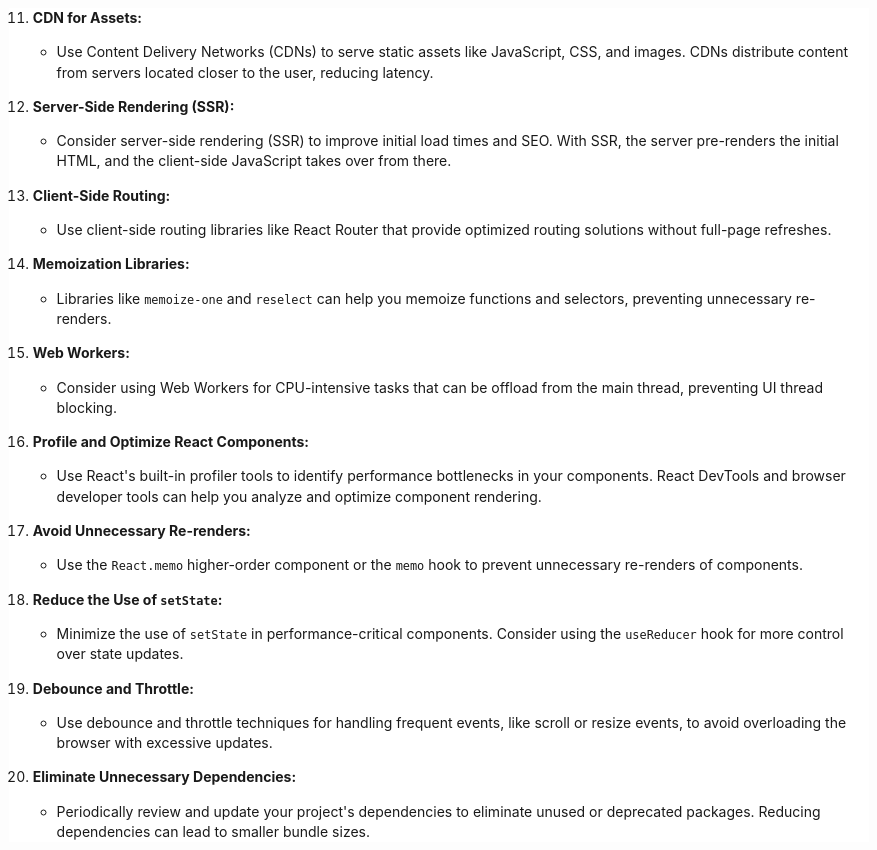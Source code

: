 11. **CDN for Assets:**

    - Use Content Delivery Networks (CDNs) to serve static assets like JavaScript, CSS, and images. CDNs distribute content from servers located closer to the user, reducing latency.



12. **Server-Side Rendering (SSR):**

    - Consider server-side rendering (SSR) to improve initial load times and SEO. With SSR, the server pre-renders the initial HTML, and the client-side JavaScript takes over from there.



13. **Client-Side Routing:**

    - Use client-side routing libraries like React Router that provide optimized routing solutions without full-page refreshes.



14. **Memoization Libraries:**

    - Libraries like `memoize-one` and `reselect` can help you memoize functions and selectors, preventing unnecessary re-renders.



15. **Web Workers:**

    - Consider using Web Workers for CPU-intensive tasks that can be offload from the main thread, preventing UI thread blocking.



16. **Profile and Optimize React Components:**

    - Use React's built-in profiler tools to identify performance bottlenecks in your components. React DevTools and browser developer tools can help you analyze and optimize component rendering.



17. **Avoid Unnecessary Re-renders:**

    - Use the `React.memo` higher-order component or the `memo` hook to prevent unnecessary re-renders of components.



18. **Reduce the Use of `setState`:**

    - Minimize the use of `setState` in performance-critical components. Consider using the `useReducer` hook for more control over state updates.



19. **Debounce and Throttle:**

    - Use debounce and throttle techniques for handling frequent events, like scroll or resize events, to avoid overloading the browser with excessive updates.



20. **Eliminate Unnecessary Dependencies:**

    - Periodically review and update your project's dependencies to eliminate unused or deprecated packages. Reducing dependencies can lead to smaller bundle sizes.
